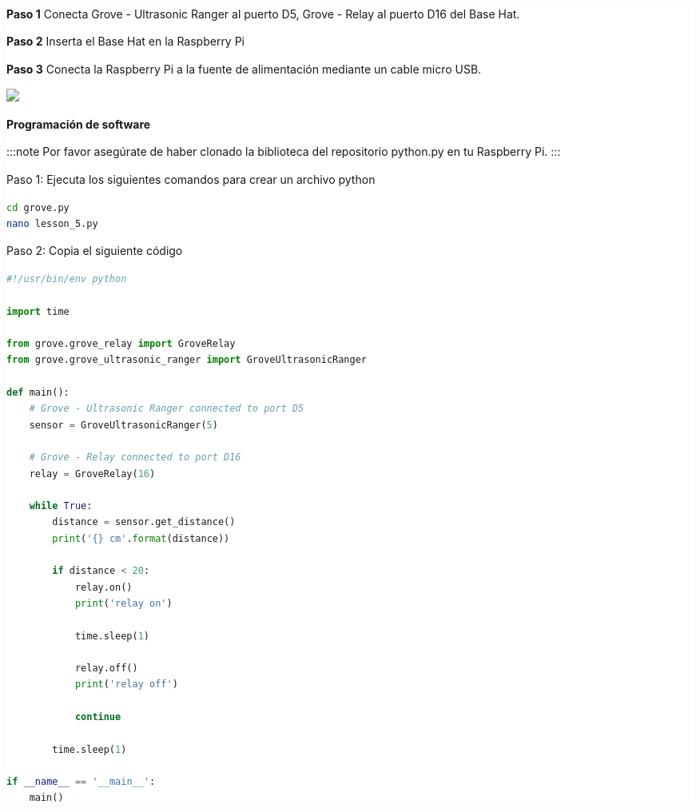 **Paso 1** Conecta Grove - Ultrasonic Ranger al puerto D5, Grove - Relay al puerto D16 del Base Hat.

**Paso 2** Inserta el Base Hat en la Raspberry Pi

**Paso 3** Conecta la Raspberry Pi a la fuente de alimentación mediante un cable micro USB.

![](https://files.seeedstudio.com/wiki/Grove_Beginner_Kit_for_RaspberryPi/img/ultra&relay.png)

**Programación de software**

:::note
Por favor asegúrate de haber clonado la biblioteca del repositorio python.py en tu Raspberry Pi.
:::

Paso 1: Ejecuta los siguientes comandos para crear un archivo python

```bash
cd grove.py
nano lesson_5.py
```

Paso 2: Copia el siguiente código

```python
#!/usr/bin/env python

import time

from grove.grove_relay import GroveRelay
from grove.grove_ultrasonic_ranger import GroveUltrasonicRanger

def main():
    # Grove - Ultrasonic Ranger connected to port D5
    sensor = GroveUltrasonicRanger(5)
    
    # Grove - Relay connected to port D16
    relay = GroveRelay(16)
    
    while True:
        distance = sensor.get_distance()
        print('{} cm'.format(distance))
        
        if distance < 20:
            relay.on()
            print('relay on')
            
            time.sleep(1)
            
            relay.off()
            print('relay off')
            
            continue
        
        time.sleep(1)

if __name__ == '__main__':
    main()
```
